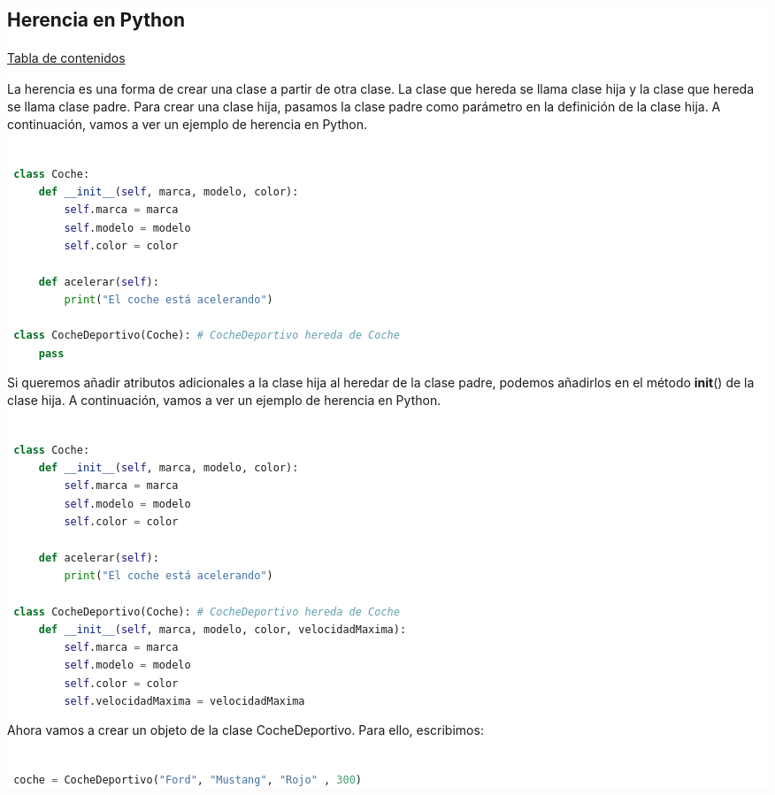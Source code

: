 ## Herencia en Python

[Tabla de contenidos](#tabla-de-contenidos)

La herencia es una forma de crear una clase a partir de otra clase. La clase que hereda se llama clase hija y la clase que hereda se llama clase padre. Para crear una clase hija, pasamos la clase padre como parámetro en la definición de la clase hija. A continuación, vamos a ver un ejemplo de herencia en Python.

```python

 class Coche:
     def __init__(self, marca, modelo, color):
         self.marca = marca
         self.modelo = modelo
         self.color = color

     def acelerar(self):
         print("El coche está acelerando")

 class CocheDeportivo(Coche): # CocheDeportivo hereda de Coche
     pass

```

Si queremos añadir atributos adicionales a la clase hija al heredar de la clase padre, podemos añadirlos en el método **init**() de la clase hija. A continuación, vamos a ver un ejemplo de herencia en Python.

```python

 class Coche:
     def __init__(self, marca, modelo, color):
         self.marca = marca
         self.modelo = modelo
         self.color = color

     def acelerar(self):
         print("El coche está acelerando")

 class CocheDeportivo(Coche): # CocheDeportivo hereda de Coche
     def __init__(self, marca, modelo, color, velocidadMaxima):
         self.marca = marca
         self.modelo = modelo
         self.color = color
         self.velocidadMaxima = velocidadMaxima

```

<div style="page-break-after: always;"></div>

Ahora vamos a crear un objeto de la clase CocheDeportivo. Para ello, escribimos:

```python

 coche = CocheDeportivo("Ford", "Mustang", "Rojo" , 300)

```
